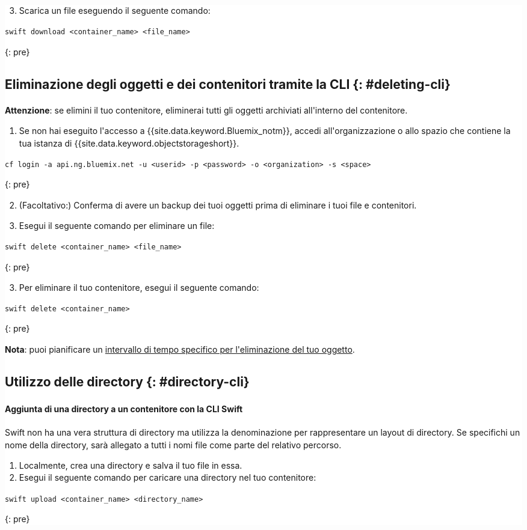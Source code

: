 3. Scarica un file eseguendo il seguente comando:

```
swift download <container_name> <file_name>
```
{: pre}




## Eliminazione degli oggetti e dei contenitori tramite la CLI {: #deleting-cli}

**Attenzione**: se elimini il tuo contenitore, eliminerai tutti gli oggetti archiviati all'interno del contenitore.

1.  Se non hai eseguito l'accesso a {{site.data.keyword.Bluemix_notm}}, accedi all'organizzazione o allo spazio che contiene la tua istanza di {{site.data.keyword.objectstorageshort}}.
  ```
  cf login -a api.ng.bluemix.net -u <userid> -p <password> -o <organization> -s <space>
  ```
  {: pre}

2. (Facoltativo:) Conferma di avere un backup dei tuoi oggetti prima di eliminare i tuoi file e contenitori.

3. Esegui il seguente comando per eliminare un file:
  ```
  swift delete <container_name> <file_name>
  ```
  {: pre}

3. Per eliminare il tuo contenitore, esegui il seguente comando:
  ```
  swift delete <container_name>
  ```
  {: pre}

**Nota**: puoi pianificare un [intervallo di tempo specifico per l'eliminazione del tuo oggetto](../ObjectStorage/os_deletion.html#schedule-object-deletion).




## Utilizzo delle directory {: #directory-cli}

#### Aggiunta di una directory a un contenitore con la CLI Swift

Swift non ha una vera struttura di directory ma utilizza la denominazione per rappresentare un layout di directory. Se specifichi un nome della directory, sarà allegato a tutti i nomi file come parte del relativo percorso.

1. Localmente, crea una directory e salva il tuo file in essa.
2. Esegui il seguente comando per caricare una directory nel tuo contenitore: 
  ```
  swift upload <container_name> <directory_name>
  ```
  {: pre}
